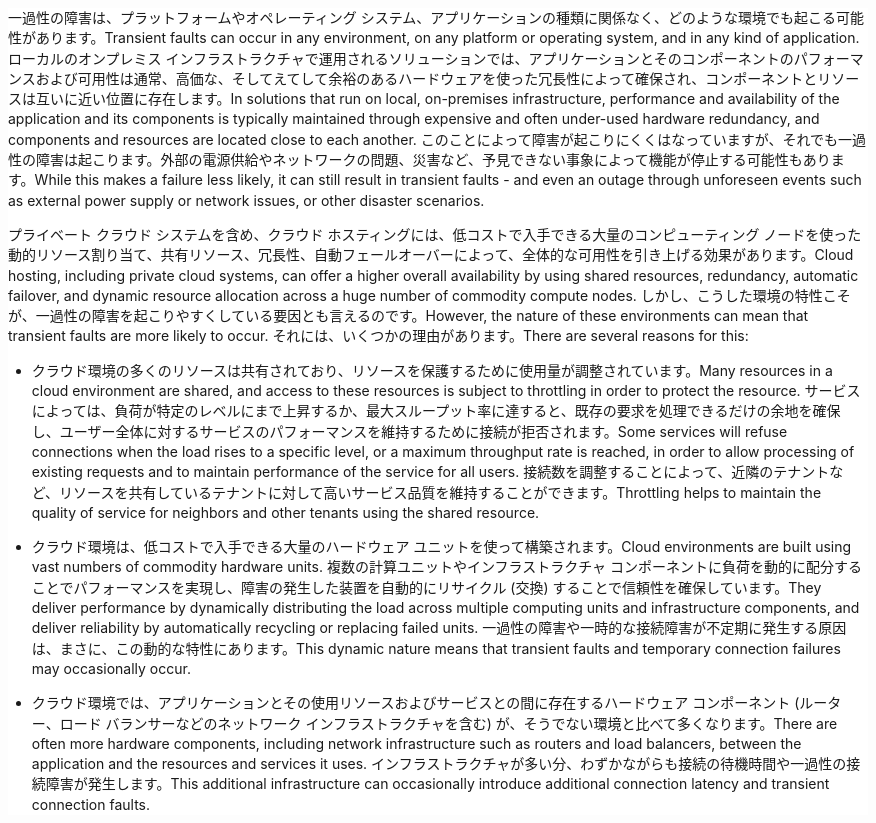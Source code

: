 

<span data-ttu-id="ad5d4-111">一過性の障害は、プラットフォームやオペレーティング システム、アプリケーションの種類に関係なく、どのような環境でも起こる可能性があります。</span><span class="sxs-lookup"><span data-stu-id="ad5d4-111">Transient faults can occur in any environment, on any platform or operating system, and in any kind of application.</span></span> <span data-ttu-id="ad5d4-112">ローカルのオンプレミス インフラストラクチャで運用されるソリューションでは、アプリケーションとそのコンポーネントのパフォーマンスおよび可用性は通常、高価な、そしてえてして余裕のあるハードウェアを使った冗長性によって確保され、コンポーネントとリソースは互いに近い位置に存在します。</span><span class="sxs-lookup"><span data-stu-id="ad5d4-112">In solutions that run on local, on-premises infrastructure, performance and availability of the application and its components is typically maintained through expensive and often under-used hardware redundancy, and components and resources are located close to each another.</span></span> <span data-ttu-id="ad5d4-113">このことによって障害が起こりにくくはなっていますが、それでも一過性の障害は起こります。外部の電源供給やネットワークの問題、災害など、予見できない事象によって機能が停止する可能性もあります。</span><span class="sxs-lookup"><span data-stu-id="ad5d4-113">While this makes a failure less likely, it can still result in transient faults - and even an outage through unforeseen events such as external power supply or network issues, or other disaster scenarios.</span></span>

<span data-ttu-id="ad5d4-114">プライベート クラウド システムを含め、クラウド ホスティングには、低コストで入手できる大量のコンピューティング ノードを使った動的リソース割り当て、共有リソース、冗長性、自動フェールオーバーによって、全体的な可用性を引き上げる効果があります。</span><span class="sxs-lookup"><span data-stu-id="ad5d4-114">Cloud hosting, including private cloud systems, can offer a higher overall availability by using shared resources, redundancy, automatic failover, and dynamic resource allocation across a huge number of commodity compute nodes.</span></span> <span data-ttu-id="ad5d4-115">しかし、こうした環境の特性こそが、一過性の障害を起こりやすくしている要因とも言えるのです。</span><span class="sxs-lookup"><span data-stu-id="ad5d4-115">However, the nature of these environments can mean that transient faults are more likely to occur.</span></span> <span data-ttu-id="ad5d4-116">それには、いくつかの理由があります。</span><span class="sxs-lookup"><span data-stu-id="ad5d4-116">There are several reasons for this:</span></span>

- <span data-ttu-id="ad5d4-117">クラウド環境の多くのリソースは共有されており、リソースを保護するために使用量が調整されています。</span><span class="sxs-lookup"><span data-stu-id="ad5d4-117">Many resources in a cloud environment are shared, and access to these resources is subject to throttling in order to protect the resource.</span></span> <span data-ttu-id="ad5d4-118">サービスによっては、負荷が特定のレベルにまで上昇するか、最大スループット率に達すると、既存の要求を処理できるだけの余地を確保し、ユーザー全体に対するサービスのパフォーマンスを維持するために接続が拒否されます。</span><span class="sxs-lookup"><span data-stu-id="ad5d4-118">Some services will refuse connections when the load rises to a specific level, or a maximum throughput rate is reached, in order to allow processing of existing requests and to maintain performance of the service for all users.</span></span> <span data-ttu-id="ad5d4-119">接続数を調整することによって、近隣のテナントなど、リソースを共有しているテナントに対して高いサービス品質を維持することができます。</span><span class="sxs-lookup"><span data-stu-id="ad5d4-119">Throttling helps to maintain the quality of service for neighbors and other tenants using the shared resource.</span></span>

- <span data-ttu-id="ad5d4-120">クラウド環境は、低コストで入手できる大量のハードウェア ユニットを使って構築されます。</span><span class="sxs-lookup"><span data-stu-id="ad5d4-120">Cloud environments are built using vast numbers of commodity hardware units.</span></span> <span data-ttu-id="ad5d4-121">複数の計算ユニットやインフラストラクチャ コンポーネントに負荷を動的に配分することでパフォーマンスを実現し、障害の発生した装置を自動的にリサイクル (交換) することで信頼性を確保しています。</span><span class="sxs-lookup"><span data-stu-id="ad5d4-121">They deliver performance by dynamically distributing the load across multiple computing units and infrastructure components, and deliver reliability by automatically recycling or replacing failed units.</span></span> <span data-ttu-id="ad5d4-122">一過性の障害や一時的な接続障害が不定期に発生する原因は、まさに、この動的な特性にあります。</span><span class="sxs-lookup"><span data-stu-id="ad5d4-122">This dynamic nature means that transient faults and temporary connection failures may occasionally occur.</span></span>

- <span data-ttu-id="ad5d4-123">クラウド環境では、アプリケーションとその使用リソースおよびサービスとの間に存在するハードウェア コンポーネント (ルーター、ロード バランサーなどのネットワーク インフラストラクチャを含む) が、そうでない環境と比べて多くなります。</span><span class="sxs-lookup"><span data-stu-id="ad5d4-123">There are often more hardware components, including network infrastructure such as routers and load balancers, between the application and the resources and services it uses.</span></span> <span data-ttu-id="ad5d4-124">インフラストラクチャが多い分、わずかながらも接続の待機時間や一過性の接続障害が発生します。</span><span class="sxs-lookup"><span data-stu-id="ad5d4-124">This additional infrastructure can occasionally introduce additional connection latency and transient connection faults.</span></span>
